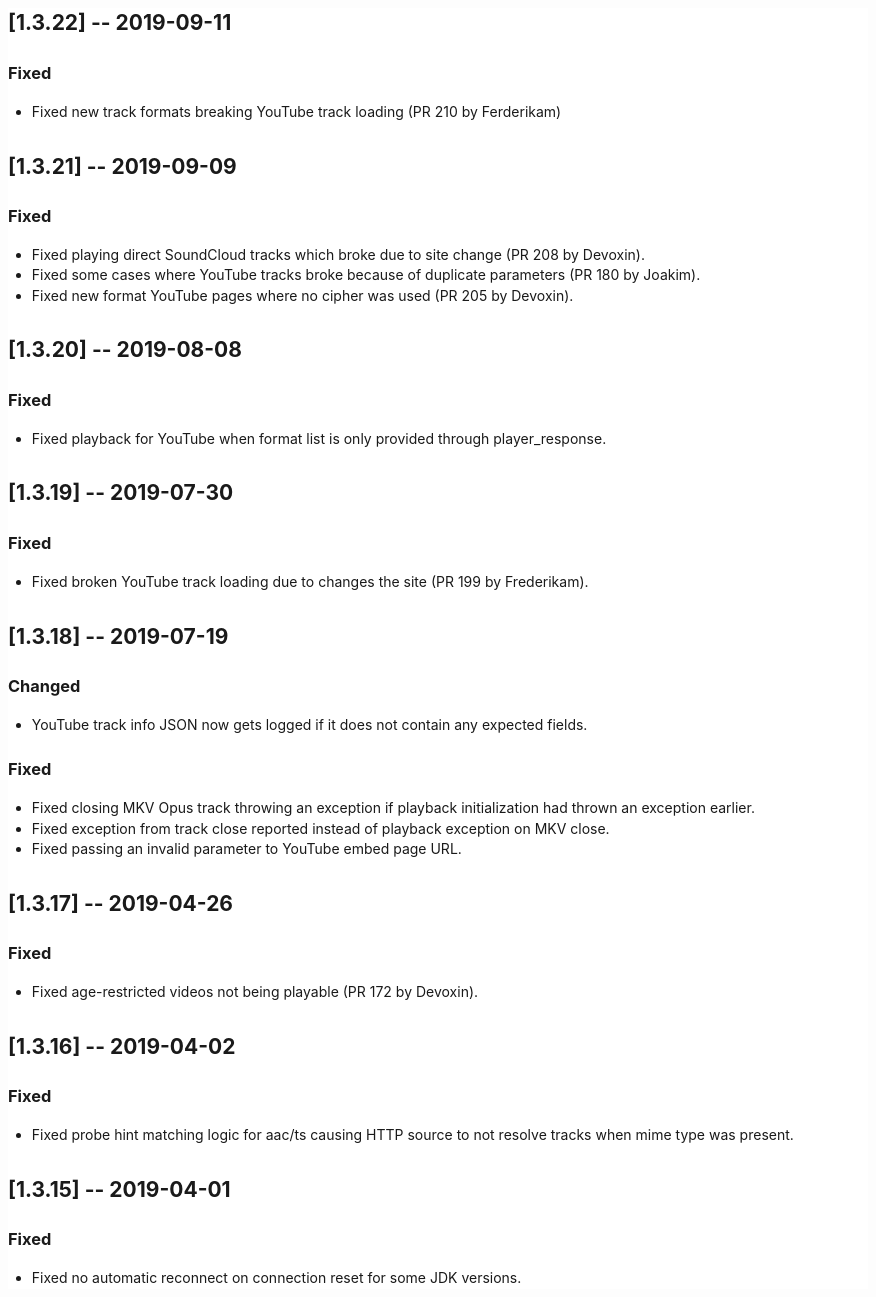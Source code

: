 ## [1.3.22] -- 2019-09-11
### Fixed
- Fixed new track formats breaking YouTube track loading (PR 210 by Ferderikam) 

## [1.3.21] -- 2019-09-09
### Fixed
- Fixed playing direct SoundCloud tracks which broke due to site change (PR 208 by Devoxin).
- Fixed some cases where YouTube tracks broke because of duplicate parameters (PR 180 by Joakim).
- Fixed new format YouTube pages where no cipher was used (PR 205 by Devoxin).

## [1.3.20] -- 2019-08-08
### Fixed
- Fixed playback for YouTube when format list is only provided through player_response.

## [1.3.19] -- 2019-07-30
### Fixed
- Fixed broken YouTube track loading due to changes the site (PR 199 by Frederikam).

## [1.3.18] -- 2019-07-19
### Changed
- YouTube track info JSON now gets logged if it does not contain any expected fields.

### Fixed
- Fixed closing MKV Opus track throwing an exception if playback initialization had thrown an exception earlier.
- Fixed exception from track close reported instead of playback exception on MKV close.
- Fixed passing an invalid parameter to YouTube embed page URL.

## [1.3.17] -- 2019-04-26
### Fixed
- Fixed age-restricted videos not being playable (PR 172 by Devoxin).

## [1.3.16] -- 2019-04-02
### Fixed
- Fixed probe hint matching logic for aac/ts causing HTTP source to not resolve tracks when mime type was present.  

## [1.3.15] -- 2019-04-01
### Fixed
- Fixed no automatic reconnect on connection reset for some JDK versions.

